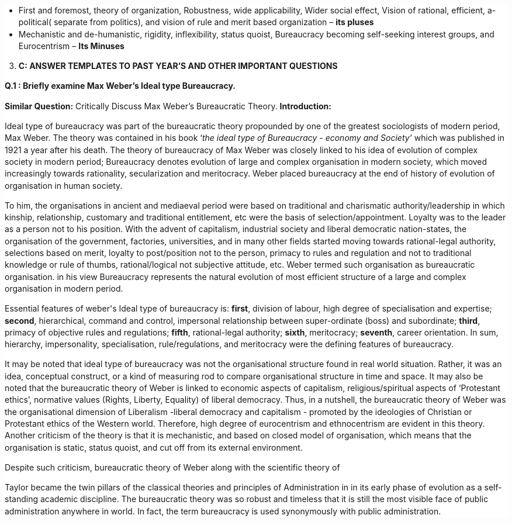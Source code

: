 - First and foremost, theory of organization, Robustness, wide applicability, Wider social effect, Vision of rational, efficient, a-political( separate from politics), and vision of rule and merit based organization – **its pluses**
- Mechanistic and de-humanistic, rigidity, inflexibility, status quoist, Bureaucracy becoming self-seeking interest groups, and Eurocentrism – **Its Minuses**
3. **C: ANSWER TEMPLATES TO PAST YEAR’S AND OTHER IMPORTANT QUESTIONS**

**Q.1 : Briefly examine Max Weber’s Ideal type Bureaucracy.**

**Similar Question:** Critically Discuss Max Weber’s Bureaucratic Theory. **Introduction:**

Ideal type of bureaucracy was part of the bureaucratic theory propounded by one of the greatest sociologists of modern period, Max Weber. The theory was contained in his book ‘*the ideal type of Bureaucracy - economy and Society’* which was published in 1921 a year after his death. The theory of bureaucracy of Max Weber was closely linked to his idea of evolution of complex society in modern period; Bureaucracy denotes evolution of large and complex organisation in modern society, which moved increasingly towards rationality, secularization and meritocracy. Weber placed bureaucracy at the end of history of evolution of organisation in human society.

To him, the organisations in ancient and mediaeval period were based on traditional and charismatic authority/leadership in which kinship, relationship, customary and traditional entitlement, etc were the basis of selection/appointment. Loyalty was to the leader as a person not to his position. With the advent of capitalism, industrial society and liberal democratic nation-states, the organisation of the government, factories, universities, and in many other fields started moving towards rational-legal authority, selections based on merit, loyalty to post/position not to the person, primacy to rules and regulation and not to traditional knowledge or rule of thumbs, rational/logical not subjective attitude, etc. Weber termed such organisation as bureaucratic organisation. in his view Bureaucracy represents the natural evolution of most efficient structure of a large and complex organisation in modern period.

Essential features of weber's Ideal type of bureaucracy is: **first**, division of labour, high degree of specialisation and expertise; **second**, hierarchical, command and control, impersonal relationship between super-ordinate (boss) and subordinate; **third**, primacy of objective rules and regulations; **fifth**, rational-legal authority; **sixth**, meritocracy; **seventh**, career orientation. In sum, hierarchy, impersonality, specialisation, rule/regulations, and meritocracy were the defining features of bureaucracy.

It may be noted that ideal type of bureaucracy was not the organisational structure found in real world situation. Rather, it was an idea, conceptual construct, or a kind of measuring rod to compare organisational structure in time and space. It may also be noted that the bureaucratic theory of Weber is linked to economic aspects of capitalism, religious/spiritual aspects of ‘Protestant ethics’, normative values (Rights, Liberty, Equality) of liberal democracy. Thus, in a nutshell, the bureaucratic theory of Weber was the organisational dimension of Liberalism -liberal democracy and capitalism - promoted by the ideologies of Christian or Protestant ethics of the Western world. Therefore, high degree of eurocentrism and ethnocentrism are evident in this theory. Another criticism of the theory is that it is mechanistic, and based on closed model of organisation, which means that the organisation is static, status quoist, and cut off from its external environment.

Despite such criticism, bureaucratic theory of Weber along with the scientific theory of

Taylor became the twin pillars of the classical theories and principles of Administration in in its early phase of evolution as a self-standing academic discipline. The bureaucratic theory was so robust and timeless that it is still the most visible face of public administration anywhere in world. In fact, the term bureaucracy is used synonymously with public administration.
